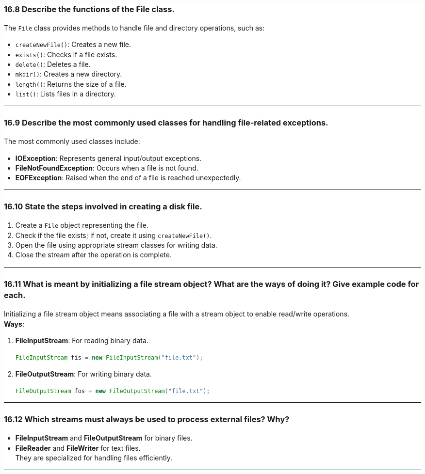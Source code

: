
### **16.8 Describe the functions of the File class.**  
The `File` class provides methods to handle file and directory operations, such as:
- `createNewFile()`: Creates a new file.
- `exists()`: Checks if a file exists.
- `delete()`: Deletes a file.
- `mkdir()`: Creates a new directory.
- `length()`: Returns the size of a file.
- `list()`: Lists files in a directory.

---

### **16.9 Describe the most commonly used classes for handling file-related exceptions.**  
The most commonly used classes include:
- **IOException**: Represents general input/output exceptions.
- **FileNotFoundException**: Occurs when a file is not found.
- **EOFException**: Raised when the end of a file is reached unexpectedly.

---

### **16.10 State the steps involved in creating a disk file.**  
1. Create a `File` object representing the file.
2. Check if the file exists; if not, create it using `createNewFile()`.
3. Open the file using appropriate stream classes for writing data.
4. Close the stream after the operation is complete.

---

### **16.11 What is meant by initializing a file stream object? What are the ways of doing it? Give example code for each.**  
Initializing a file stream object means associating a file with a stream object to enable read/write operations.  
**Ways**:
1. **FileInputStream**: For reading binary data.
   ```java
   FileInputStream fis = new FileInputStream("file.txt");
   ```
2. **FileOutputStream**: For writing binary data.
   ```java
   FileOutputStream fos = new FileOutputStream("file.txt");
   ```

---

### **16.12 Which streams must always be used to process external files? Why?**  
- **FileInputStream** and **FileOutputStream** for binary files.
- **FileReader** and **FileWriter** for text files.  
They are specialized for handling files efficiently.

---